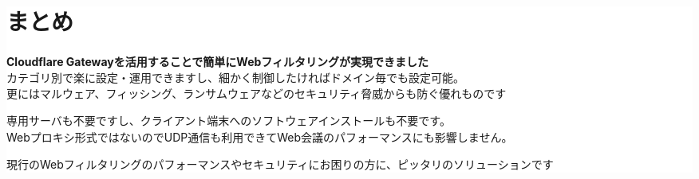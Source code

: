 # まとめ

<b>Cloudflare Gatewayを活用することで簡単にWebフィルタリングが実現できました  </b>   
カテゴリ別で楽に設定・運用できますし、細かく制御したければドメイン毎でも設定可能。  
更にはマルウェア、フィッシング、ランサムウェアなどのセキュリティ脅威からも防ぐ優れものです   

専用サーバも不要ですし、クライアント端末へのソフトウェアインストールも不要です。   
Webプロキシ形式ではないのでUDP通信も利用できてWeb会議のパフォーマンスにも影響しません。
          
現行のWebフィルタリングのパフォーマンスやセキュリティにお困りの方に、ピッタリのソリューションです 


 <CommunityAuthor 
    author="斎藤 貴広"
    self_introduction = "2020年からAlibaba Cloudのソリューション開発や技術支援に従事。ネットワークや基盤などのインフラ回りがメイン領域で、最近はゼロトラストセキュリティやWeb系もかじり中。"
    imageUrl="https://raw.githubusercontent.com/sbopsv/cloud-tech/master/src/components/images/saito.png"
    githubUrl=""
/>




